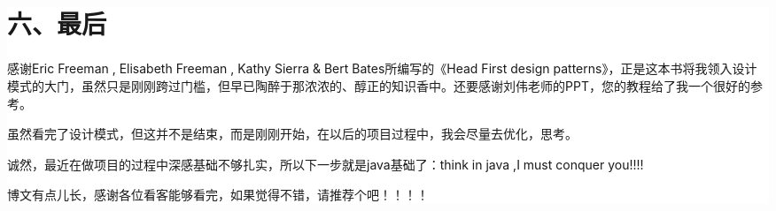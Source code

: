
# 六、最后

感谢Eric Freeman , Elisabeth Freeman , Kathy Sierra & Bert Bates所编写的《Head First design patterns》，正是这本书将我领入设计模式的大门，虽然只是刚刚跨过门槛，但早已陶醉于那浓浓的、醇正的知识香中。还要感谢刘伟老师的PPT，您的教程给了我一个很好的参考。

虽然看完了设计模式，但这并不是结束，而是刚刚开始，在以后的项目过程中，我会尽量去优化，思考。

诚然，最近在做项目的过程中深感基础不够扎实，所以下一步就是java基础了：think in java ,I must conquer you!!!!

博文有点儿长，感谢各位看客能够看完，如果觉得不错，请推荐个吧！！！！
